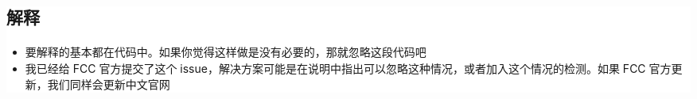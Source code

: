 
## 解释 

* 要解释的基本都在代码中。如果你觉得这样做是没有必要的，那就忽略这段代码吧
* 我已经给 FCC 官方提交了这个 issue，解决方案可能是在说明中指出可以忽略这种情况，或者加入这个情况的检测。如果 FCC 官方更新，我们同样会更新中文官网


[1]: http://singsing.io/blog/fcc/intermediate-sorted-union/?utm_source=tuicool&utm_medium=referral
[4]: https://www.freecodecamp.cn/challenges/sorted-union
[5]: https://www.freecodecamp.com/challenges/sorted-union
[6]: https://developer.mozilla.org/zh-CN/docs/Web/JavaScript/Reference/Functions/arguments
[7]: https://segmentfault.com/q/1010000008573297/a-1020000008579249
[8]: https://developer.mozilla.org/zh-CN/docs/Web/JavaScript/Reference/Global_Objects/Array/reduce
[9]: https://developer.mozilla.org/zh-CN/docs/Web/JavaScript/Reference/Global_Objects/Array/filter
[10]: https://developer.mozilla.org/zh-CN/docs/Web/JavaScript/Reference/Global_Objects/Array/concat
[11]: https://developer.mozilla.org/zh-CN/docs/Web/JavaScript/Reference/Global_Objects/Array/some
[12]: https://developer.mozilla.org/zh-CN/docs/Web/JavaScript/Reference/Global_Objects/JSON/stringify